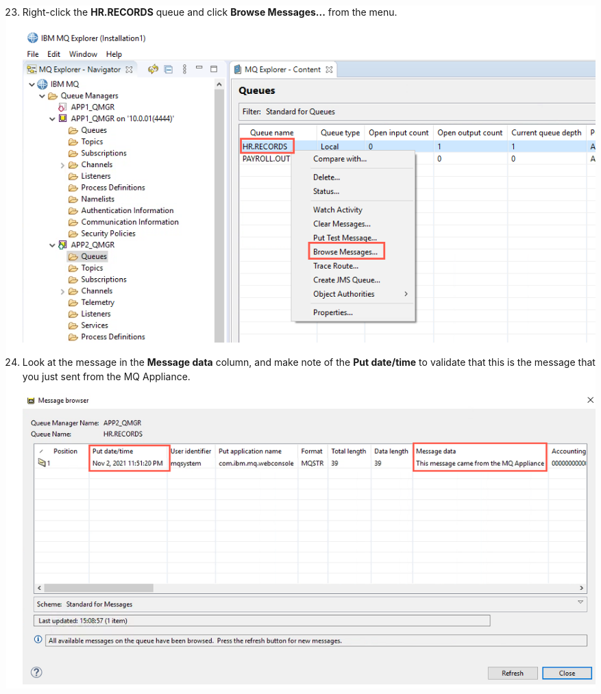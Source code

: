 23. Right-click the **HR.RECORDS** queue and click **Browse
    Messages...** from the menu.

    ![](./images/image110.png)

24. Look at the message in the **Message data** column, and make note
    of the **Put date/time** to validate that this is the message that
    you just sent from the MQ Appliance.

    ![](./images/image111.png)
